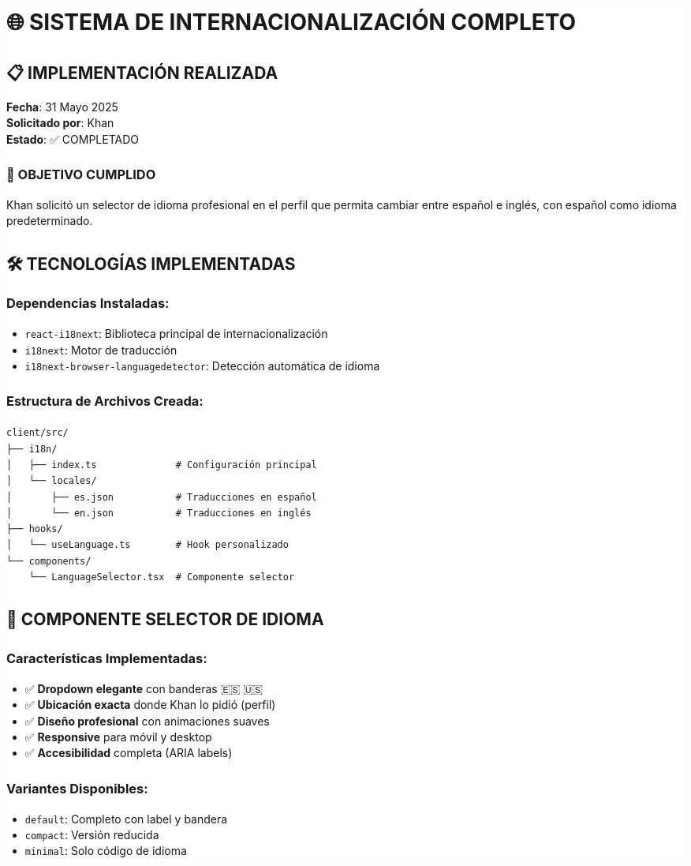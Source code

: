 # 🌐 SISTEMA DE INTERNACIONALIZACIÓN COMPLETO

## 📋 IMPLEMENTACIÓN REALIZADA

**Fecha**: 31 Mayo 2025  
**Solicitado por**: Khan  
**Estado**: ✅ COMPLETADO

### 🎯 OBJETIVO CUMPLIDO

Khan solicitó un selector de idioma profesional en el perfil que permita cambiar entre español e inglés, con español como idioma predeterminado.

## 🛠️ TECNOLOGÍAS IMPLEMENTADAS

### Dependencias Instaladas:
- `react-i18next`: Biblioteca principal de internacionalización
- `i18next`: Motor de traducción
- `i18next-browser-languagedetector`: Detección automática de idioma

### Estructura de Archivos Creada:
```
client/src/
├── i18n/
│   ├── index.ts              # Configuración principal
│   └── locales/
│       ├── es.json           # Traducciones en español
│       └── en.json           # Traducciones en inglés
├── hooks/
│   └── useLanguage.ts        # Hook personalizado
└── components/
    └── LanguageSelector.tsx  # Componente selector
```

## 🎨 COMPONENTE SELECTOR DE IDIOMA

### Características Implementadas:
- ✅ **Dropdown elegante** con banderas 🇪🇸 🇺🇸
- ✅ **Ubicación exacta** donde Khan lo pidió (perfil)
- ✅ **Diseño profesional** con animaciones suaves
- ✅ **Responsive** para móvil y desktop
- ✅ **Accesibilidad** completa (ARIA labels)

### Variantes Disponibles:
- `default`: Completo con label y bandera
- `compact`: Versión reducida
- `minimal`: Solo código de idioma
